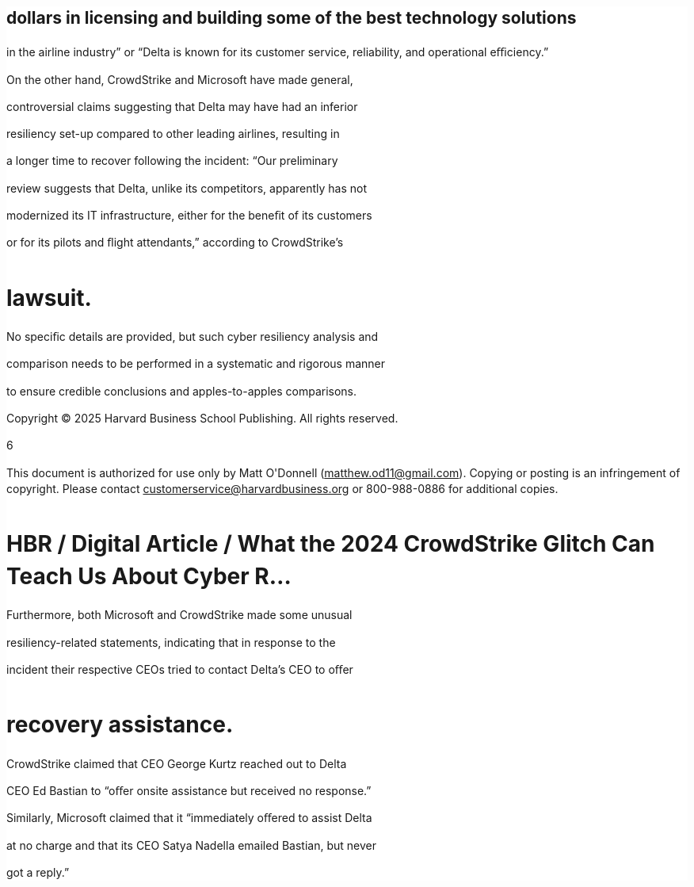 ## dollars in licensing and building some of the best technology solutions

in the airline industry” or “Delta is known for its customer service, reliability, and operational eﬃciency.”

On the other hand, CrowdStrike and Microsoft have made general,

controversial claims suggesting that Delta may have had an inferior

resiliency set-up compared to other leading airlines, resulting in

a longer time to recover following the incident: “Our preliminary

review suggests that Delta, unlike its competitors, apparently has not

modernized its IT infrastructure, either for the beneﬁt of its customers

or for its pilots and ﬂight attendants,” according to CrowdStrike’s

# lawsuit.

No speciﬁc details are provided, but such cyber resiliency analysis and

comparison needs to be performed in a systematic and rigorous manner

to ensure credible conclusions and apples-to-apples comparisons.

Copyright © 2025 Harvard Business School Publishing. All rights reserved.

6

This document is authorized for use only by Matt O'Donnell (matthew.od11@gmail.com). Copying or posting is an infringement of copyright. Please contact customerservice@harvardbusiness.org or 800-988-0886 for additional copies.

# HBR / Digital Article / What the 2024 CrowdStrike Glitch Can Teach Us About Cyber R…

Furthermore, both Microsoft and CrowdStrike made some unusual

resiliency-related statements, indicating that in response to the

incident their respective CEOs tried to contact Delta’s CEO to oﬀer

# recovery assistance.

CrowdStrike claimed that CEO George Kurtz reached out to Delta

CEO Ed Bastian to “oﬀer onsite assistance but received no response.”

Similarly, Microsoft claimed that it “immediately oﬀered to assist Delta

at no charge and that its CEO Satya Nadella emailed Bastian, but never

got a reply.”
